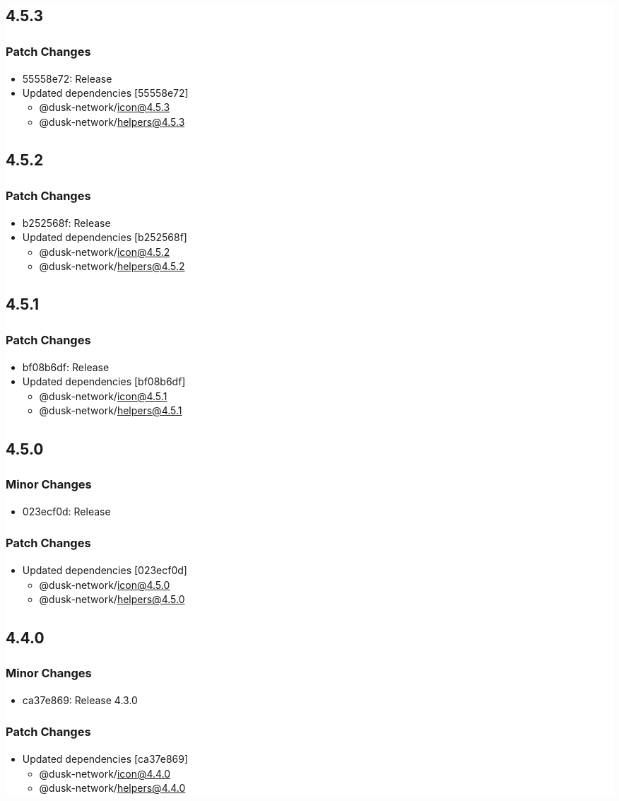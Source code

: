 ## 4.5.3

### Patch Changes

- 55558e72: Release
- Updated dependencies [55558e72]
  - @dusk-network/icon@4.5.3
  - @dusk-network/helpers@4.5.3

## 4.5.2

### Patch Changes

- b252568f: Release
- Updated dependencies [b252568f]
  - @dusk-network/icon@4.5.2
  - @dusk-network/helpers@4.5.2

## 4.5.1

### Patch Changes

- bf08b6df: Release
- Updated dependencies [bf08b6df]
  - @dusk-network/icon@4.5.1
  - @dusk-network/helpers@4.5.1

## 4.5.0

### Minor Changes

- 023ecf0d: Release

### Patch Changes

- Updated dependencies [023ecf0d]
  - @dusk-network/icon@4.5.0
  - @dusk-network/helpers@4.5.0

## 4.4.0

### Minor Changes

- ca37e869: Release 4.3.0

### Patch Changes

- Updated dependencies [ca37e869]
  - @dusk-network/icon@4.4.0
  - @dusk-network/helpers@4.4.0
